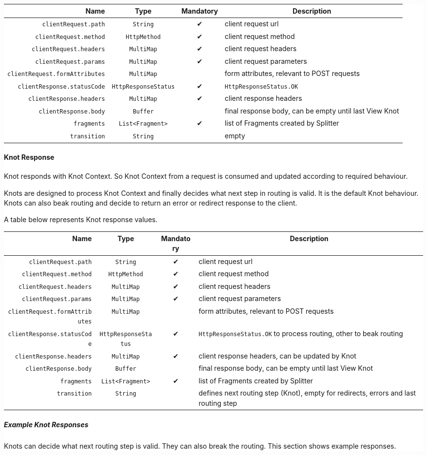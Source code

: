 | Name                        | Type                                | Mandatory | Description  |
|-------:                     |:-------:                            |:-------:  |-------|
| `clientRequest.path`                 | `String`                      | &#10004;       | client request url |
| `clientRequest.method`                 | `HttpMethod`                      | &#10004;       | client request method |
| `clientRequest.headers`                 | `MultiMap`                      | &#10004;       | client request headers |
| `clientRequest.params`                 | `MultiMap`                      | &#10004;       | client request parameters |
| `clientRequest.formAttributes`                 | `MultiMap`                      |       | form attributes, relevant to POST requests |
| `clientResponse.statusCode`                 | `HttpResponseStatus`                      |   &#10004;    | `HttpResponseStatus.OK` |
| `clientResponse.headers`                 | `MultiMap`                      | &#10004;       | client response headers |
| `clientResponse.body`                 | `Buffer`                      |        | final response body, can be empty until last View Knot |
| `fragments`                 | `List<Fragment>`                      |   &#10004;    | list of Fragments created by Splitter |
| `transition`                 | `String`                      |        | empty |


#### Knot Response 
Knot responds with Knot Context. So Knot Context from a request is consumed and updated according to required behaviour.

Knots are designed to process Knot Context and finally decides what next step in routing is valid.
It is the default Knot behaviour. Knots can also beak routing and decide to return an error or redirect 
response to the client.

A table below represents Knot response values.

| Name                        | Type                                | Mandatory | Description  |
|-------:                     |:-------:                            |:-------:  |-------|
| `clientRequest.path`                 | `String`                      | &#10004;       | client request url |
| `clientRequest.method`                 | `HttpMethod`                      | &#10004;       | client request method |
| `clientRequest.headers`                 | `MultiMap`                      | &#10004;       | client request headers |
| `clientRequest.params`                 | `MultiMap`                      | &#10004;       | client request parameters |
| `clientRequest.formAttributes`                 | `MultiMap`                      |       | form attributes, relevant to POST requests |
| `clientResponse.statusCode`               | `HttpResponseStatus`                      |    &#10004;    | `HttpResponseStatus.OK` to process routing, other to beak routing  |
| `clientResponse.headers`                 | `MultiMap`                      | &#10004;       | client response headers, can be updated by Knot |
| `clientResponse.body`                 | `Buffer`                      |        | final response body, can be empty until last View Knot |
| `fragments`                 | `List<Fragment>`                      |   &#10004;    | list of Fragments created by Splitter |
| `transition`                 | `String`                      |        | defines next routing step (Knot), empty for redirects, errors and last routing step |

##### Example Knot Responses
Knots can decide what next routing step is valid. They can also break the routing. This section shows
example responses.

